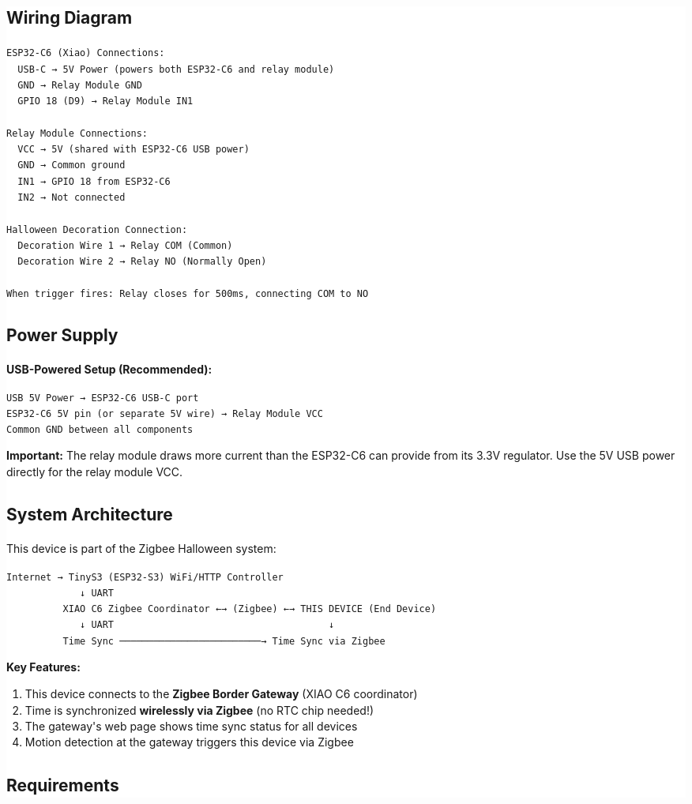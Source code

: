 ## Wiring Diagram

```
ESP32-C6 (Xiao) Connections:
  USB-C → 5V Power (powers both ESP32-C6 and relay module)
  GND → Relay Module GND
  GPIO 18 (D9) → Relay Module IN1

Relay Module Connections:
  VCC → 5V (shared with ESP32-C6 USB power)
  GND → Common ground
  IN1 → GPIO 18 from ESP32-C6
  IN2 → Not connected

Halloween Decoration Connection:
  Decoration Wire 1 → Relay COM (Common)
  Decoration Wire 2 → Relay NO (Normally Open)

When trigger fires: Relay closes for 500ms, connecting COM to NO
```

## Power Supply

**USB-Powered Setup (Recommended):**
```
USB 5V Power → ESP32-C6 USB-C port
ESP32-C6 5V pin (or separate 5V wire) → Relay Module VCC
Common GND between all components
```

**Important:** The relay module draws more current than the ESP32-C6 can provide from its 3.3V regulator. Use the 5V USB power directly for the relay module VCC.

## System Architecture

This device is part of the Zigbee Halloween system:

```
Internet → TinyS3 (ESP32-S3) WiFi/HTTP Controller
             ↓ UART
          XIAO C6 Zigbee Coordinator ←→ (Zigbee) ←→ THIS DEVICE (End Device)
             ↓ UART                                      ↓
          Time Sync ─────────────────────────→ Time Sync via Zigbee
```

**Key Features:**
1. This device connects to the **Zigbee Border Gateway** (XIAO C6 coordinator)
2. Time is synchronized **wirelessly via Zigbee** (no RTC chip needed!)
3. The gateway's web page shows time sync status for all devices
4. Motion detection at the gateway triggers this device via Zigbee

## Requirements
